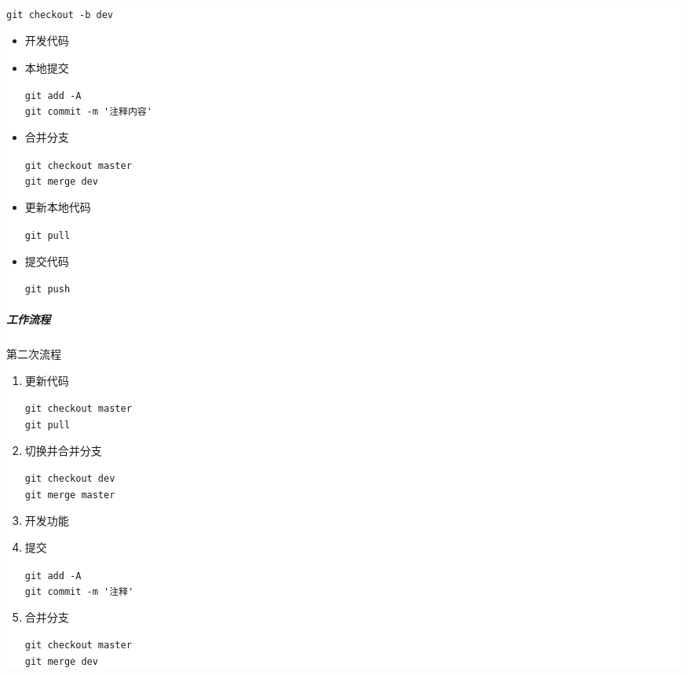   ```
  git checkout -b dev
  ```

* 开发代码

* 本地提交

  ```shell
  git add -A
  git commit -m '注释内容'
  ```

* 合并分支

  ```shell
  git checkout master
  git merge dev
  ```

* 更新本地代码

  ```shell
  git pull
  ```

* 提交代码

  ```shell
  git push 
  ```

##### 工作流程

第二次流程

1. 更新代码

   ```
   git checkout master
   git pull
   ```

2. 切换并合并分支

   ```
   git checkout dev
   git merge master
   ```

3. 开发功能

4. 提交

   ```
   git add -A
   git commit -m '注释'
   ```

5. 合并分支

   ```
   git checkout master
   git merge dev
   ```
